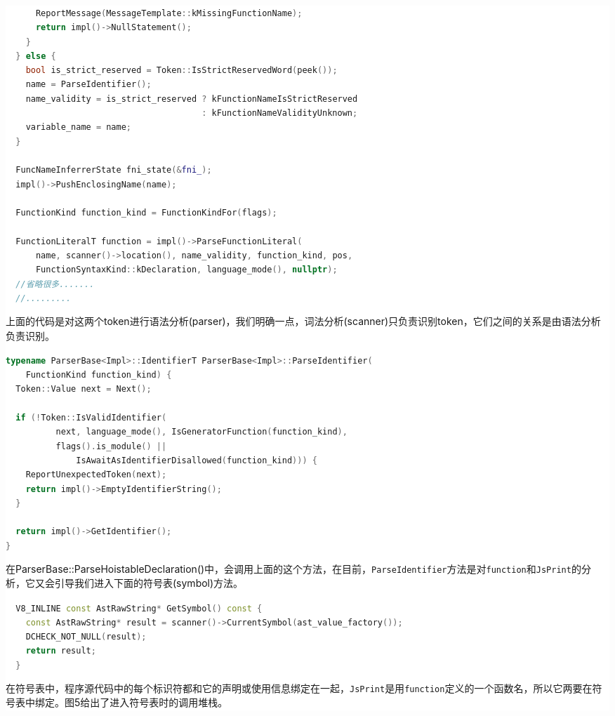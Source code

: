```C++
      ReportMessage(MessageTemplate::kMissingFunctionName);
      return impl()->NullStatement();
    }
  } else {
    bool is_strict_reserved = Token::IsStrictReservedWord(peek());
    name = ParseIdentifier();
    name_validity = is_strict_reserved ? kFunctionNameIsStrictReserved
                                       : kFunctionNameValidityUnknown;
    variable_name = name;
  }

  FuncNameInferrerState fni_state(&fni_);
  impl()->PushEnclosingName(name);

  FunctionKind function_kind = FunctionKindFor(flags);

  FunctionLiteralT function = impl()->ParseFunctionLiteral(
      name, scanner()->location(), name_validity, function_kind, pos,
      FunctionSyntaxKind::kDeclaration, language_mode(), nullptr);
  //省略很多.......
  //.........
```
上面的代码是对这两个token进行语法分析(parser)，我们明确一点，词法分析(scanner)只负责识别token，它们之间的关系是由语法分析负责识别。
```C++
typename ParserBase<Impl>::IdentifierT ParserBase<Impl>::ParseIdentifier(
    FunctionKind function_kind) {
  Token::Value next = Next();

  if (!Token::IsValidIdentifier(
          next, language_mode(), IsGeneratorFunction(function_kind),
          flags().is_module() ||
              IsAwaitAsIdentifierDisallowed(function_kind))) {
    ReportUnexpectedToken(next);
    return impl()->EmptyIdentifierString();
  }

  return impl()->GetIdentifier();
}
```
在ParserBase<Impl>::ParseHoistableDeclaration()中，会调用上面的这个方法，在目前，`ParseIdentifier`方法是对`function`和`JsPrint`的分析，它又会引导我们进入下面的符号表(symbol)方法。  
```c++
  V8_INLINE const AstRawString* GetSymbol() const {
    const AstRawString* result = scanner()->CurrentSymbol(ast_value_factory());
    DCHECK_NOT_NULL(result);
    return result;
  }
```
在符号表中，程序源代码中的每个标识符都和它的声明或使用信息绑定在一起，`JsPrint`是用`function`定义的一个函数名，所以它两要在符号表中绑定。图5给出了进入符号表时的调用堆栈。  